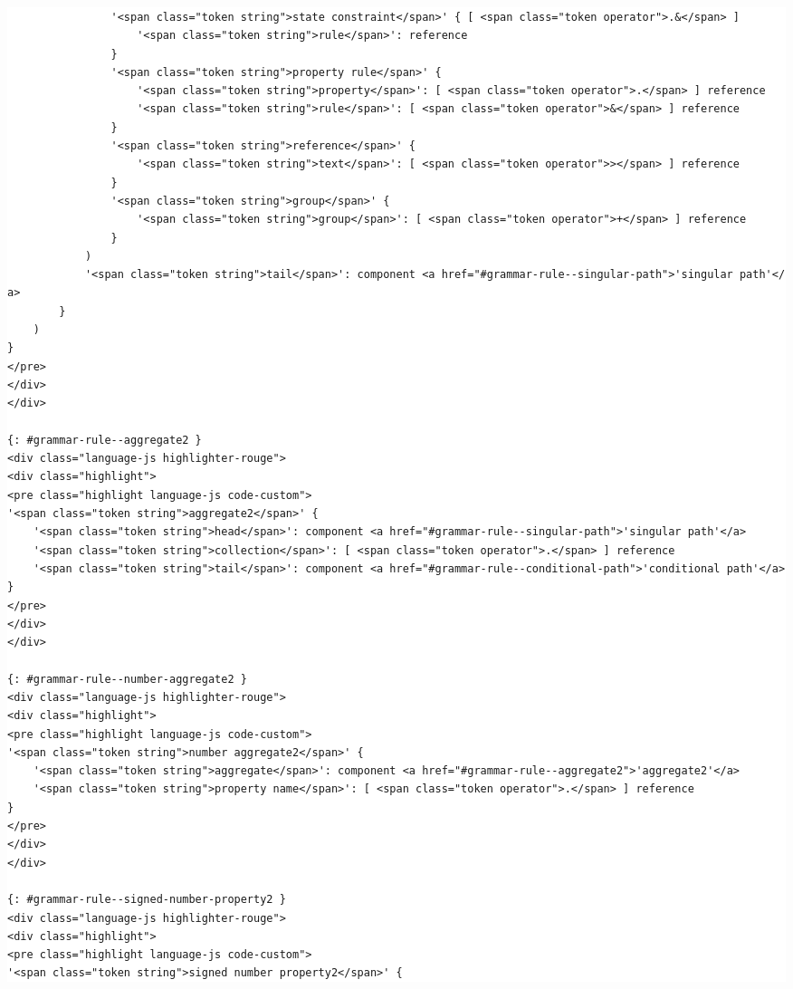 ```
				'<span class="token string">state constraint</span>' { [ <span class="token operator">.&</span> ]
					'<span class="token string">rule</span>': reference
				}
				'<span class="token string">property rule</span>' {
					'<span class="token string">property</span>': [ <span class="token operator">.</span> ] reference
					'<span class="token string">rule</span>': [ <span class="token operator">&</span> ] reference
				}
				'<span class="token string">reference</span>' {
					'<span class="token string">text</span>': [ <span class="token operator">></span> ] reference
				}
				'<span class="token string">group</span>' {
					'<span class="token string">group</span>': [ <span class="token operator">+</span> ] reference
				}
			)
			'<span class="token string">tail</span>': component <a href="#grammar-rule--singular-path">'singular path'</a>
		}
	)
}
</pre>
</div>
</div>

{: #grammar-rule--aggregate2 }
<div class="language-js highlighter-rouge">
<div class="highlight">
<pre class="highlight language-js code-custom">
'<span class="token string">aggregate2</span>' {
	'<span class="token string">head</span>': component <a href="#grammar-rule--singular-path">'singular path'</a>
	'<span class="token string">collection</span>': [ <span class="token operator">.</span> ] reference
	'<span class="token string">tail</span>': component <a href="#grammar-rule--conditional-path">'conditional path'</a>
}
</pre>
</div>
</div>

{: #grammar-rule--number-aggregate2 }
<div class="language-js highlighter-rouge">
<div class="highlight">
<pre class="highlight language-js code-custom">
'<span class="token string">number aggregate2</span>' {
	'<span class="token string">aggregate</span>': component <a href="#grammar-rule--aggregate2">'aggregate2'</a>
	'<span class="token string">property name</span>': [ <span class="token operator">.</span> ] reference
}
</pre>
</div>
</div>

{: #grammar-rule--signed-number-property2 }
<div class="language-js highlighter-rouge">
<div class="highlight">
<pre class="highlight language-js code-custom">
'<span class="token string">signed number property2</span>' {
```